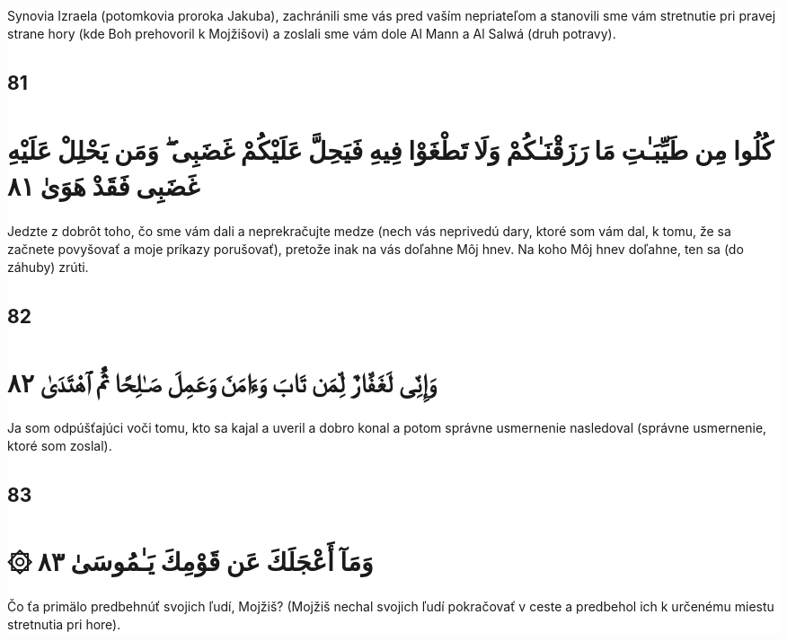 <p>Synovia Izraela (potomkovia proroka Jakuba), zachránili sme vás pred vaším nepriateľom a stanovili sme vám stretnutie pri pravej strane hory (kde Boh prehovoril k Mojžišovi) a zoslali sme vám dole Al Mann a Al Salwá (druh potravy).</p>
</div>

<div class="break"></div>

## 81


<Badge type="info" text="90:81" class="badge" />
<div>
<div class="main-verse" >

<h1 class="verse-arabic">كُلُوا مِن طَيِّبَـٰتِ مَا رَزَقْنَـٰكُمْ وَلَا تَطْغَوْا فِيهِ فَيَحِلَّ عَلَيْكُمْ غَضَبِى ۖ وَمَن يَحْلِلْ عَلَيْهِ غَضَبِى فَقَدْ هَوَىٰ ٨١</h1>
</div>

<p>Jedzte z dobrôt toho, čo sme vám dali a neprekračujte medze (nech vás neprivedú dary, ktoré som vám dal, k tomu, že sa začnete povyšovať a moje príkazy porušovať), pretože inak na vás doľahne Môj hnev. Na koho Môj hnev doľahne, ten sa (do záhuby) zrúti.</p>
</div>
<div class="break"></div>

## 82


<Badge type="info" text="90:82" class="badge" />
<div>
<div class="main-verse" >

<h1 class="verse-arabic">وَإِنِّى لَغَفَّارٌ لِّمَن تَابَ وَءَامَنَ وَعَمِلَ صَـٰلِحًا ثُمَّ ٱهْتَدَىٰ ٨٢</h1>
</div>

<p>Ja som odpúšťajúci voči tomu, kto sa kajal a uveril a dobro konal a potom správne usmernenie nasledoval (správne usmernenie, ktoré som zoslal).</p>
</div>

<div class="break"></div>

## 83


<Badge type="info" text="90:83" class="badge" />
<div>
<div class="main-verse" >

<h1 class="verse-arabic">۞ وَمَآ أَعْجَلَكَ عَن قَوْمِكَ يَـٰمُوسَىٰ ٨٣</h1>
</div>

<p>Čo ťa primälo predbehnúť svojich ľudí, Mojžiš? (Mojžiš nechal svojich ľudí pokračovať v ceste a predbehol ich k určenému miestu stretnutia pri hore).</p>
</div>
<div class="break"></div>
